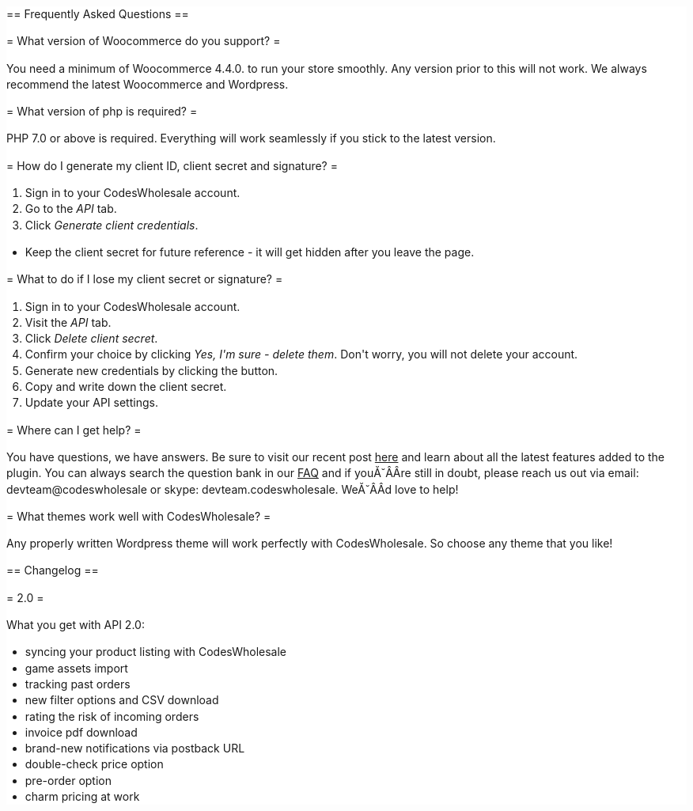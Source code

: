 == Frequently Asked Questions ==

= What version of Woocommerce do you support? =

You need a minimum of Woocommerce 4.4.0. to run your store smoothly. Any version prior to this will not work. We always recommend the latest Woocommerce and Wordpress.

= What version of php is required? =

PHP 7.0 or above is required. Everything will work seamlessly if you stick to the latest version.

= How do I generate my client ID, client secret and signature? =

1. Sign in to your CodesWholesale account.
2. Go to the *API* tab.
3. Click *Generate client credentials*.

* Keep the client secret for future reference - it will get hidden after you leave the page.

= What to do if I lose my client secret or signature? =

1. Sign in to your CodesWholesale account.
2. Visit the *API* tab.
3. Click *Delete client secret*.
4. Confirm your choice by clicking *Yes, I'm sure - delete them*. Don't worry, you will not delete your account.
5. Generate new credentials by clicking the button.
6. Copy and write down the client secret.
7. Update your API settings.

= Where can I get help? =

You have questions, we have answers. Be sure to visit our recent post [here](https://codeswholesale.com/blog/api-2-0-for-woocommerce-store-owners/) and learn about all the latest features added to the plugin. You can always search the question bank in our [FAQ](https://codeswholesale.com/faq/reseller) and if youĂ˘ÂÂre still in doubt, please reach us out via email: devteam@codeswholesale or skype: devteam.codeswholesale. WeĂ˘ÂÂd love to help!

= What themes work well with CodesWholesale? =

Any properly written Wordpress theme will work perfectly with CodesWholesale. So choose any theme that you like!

== Changelog ==

= 2.0 =

What you get with API 2.0:

- syncing your product listing with CodesWholesale
- game assets import
- tracking past orders
- new filter options and CSV download
- rating the risk of incoming orders
- invoice pdf download
- brand-new notifications via postback URL
- double-check price option
- pre-order option
- charm pricing at work

